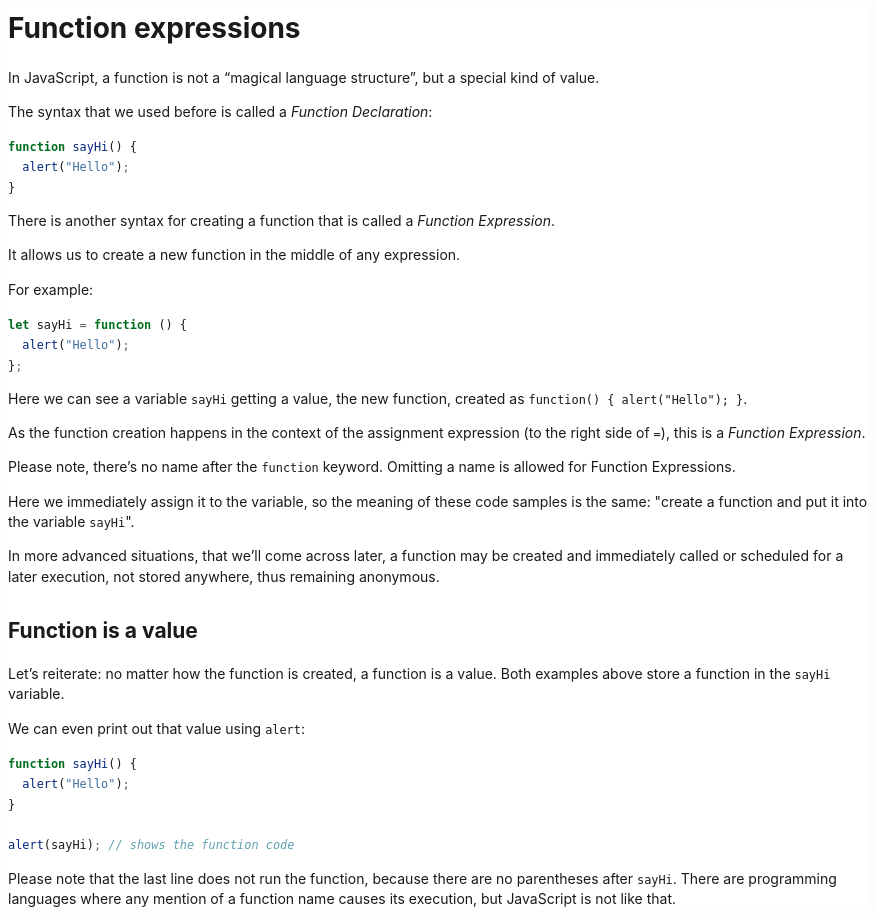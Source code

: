 # Function expressions

In JavaScript, a function is not a “magical language structure”, but a special kind of value.

The syntax that we used before is called a _Function Declaration_:

```javascript
function sayHi() {
  alert("Hello");
}
```

There is another syntax for creating a function that is called a _Function Expression_.

It allows us to create a new function in the middle of any expression.

For example:

```javascript
let sayHi = function () {
  alert("Hello");
};
```

Here we can see a variable `sayHi` getting a value, the new function, created as `function() { alert("Hello"); }`.

As the function creation happens in the context of the assignment expression (to the right side of `=`), this is a _Function Expression_.

Please note, there’s no name after the `function` keyword. Omitting a name is allowed for Function Expressions.

Here we immediately assign it to the variable, so the meaning of these code samples is the same: "create a function and put it into the variable `sayHi`".

In more advanced situations, that we’ll come across later, a function may be created and immediately called or scheduled for a later execution, not stored anywhere, thus remaining anonymous.

## Function is a value

Let’s reiterate: no matter how the function is created, a function is a value. Both examples above store a function in the `sayHi` variable.

We can even print out that value using `alert`:

```javascript
function sayHi() {
  alert("Hello");
}

alert(sayHi); // shows the function code
```

Please note that the last line does not run the function, because there are no parentheses after `sayHi`. There are programming languages where any mention of a function name causes its execution, but JavaScript is not like that.
